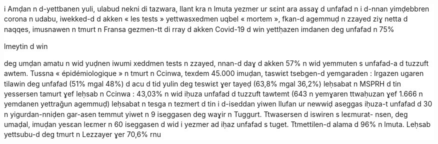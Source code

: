 i 
Amḍan  n 
d-yettbanen yuli, ulabud nekni di 
tazwara, llant kra n lmuta yezmer 
ur  sɛint  ara  assaɣ  d  unfafad  n 
i  d-nnan  yimḍebbren 
corona 
n  udabu,  iwekked-d  d  akken 
«  les  tests  »  yettwasxedmen 
uqbel  «  mortem  », 
fkan-d 
agemmuḍ  n  zzayed  ziɣ  netta 
d  naqqes,  imusnawen  n  tmurt 
n  Fransa  gezmen-tt  di  rray  d 
akken Covid-19 d win yettḥazen 
imdanen  deg  unfafad  n  75% 

lmeytin  d  win 

deg umḍan amatu n wid yuḍnen 
iwumi  xeddmen  tests  n  zzayed, 
nnan-d  daɣ  d  akken  57%  n  wid 
yemmuten  s  unfafad-a  d  tuzzuft 
awtem.
Tussna  «  épidémiologique  »  n 
tmurt  n  Ccinwa,  texdem  45.000 
imuḍan, 
taswiɛt 
tsebgen-d 
yemgaraden  :  Irgazen  ugaren 
tilawin  deg  unfafad  (51%  mgal 
48%)  d  acu  d  tid  yulin  deg 
teswiɛt  ɣer  tayeḍ  (63,8%  mgal 
36,2%)  leḥsabat  n  MSPRH  d 
tin  yessersen  tamurt  ɣef  leḥsab 
n  Ccinwa  :  43,03%  n  wid  iḥuza 
unfafad d tuzzuft tawtemt (643 n 
yemɣaren ttwaḥuzan ɣef 1.666 n 
yemdanen  yettrağun  agemmuḍ) 
leḥsabat  n  tesga  n  tezmert  d 
tin  i  d-iseddan  yiwen  llufan  ur 
newwiḍ  aseggas  iḥuza-t  unfafad 
d 30 n yigurdan-nniḍen gar-asen 
temmut yiwet n 9 iseggasen deg 
waɣir n Tuggurt.
Ttwasersen d iswiren s leɛmurat-
nsen, deg umaḍal, imuḍan yesɛan 
leɛmer  n  60  iseggasen  d  wid  i 
yezmer  ad  iḥaz  unfafad  s  tuget. 
Ttmettilen-d  alama  d  96%  n 
lmuta.  Leḥsab  yettsubu-d  deg 
tmurt n Lezzayer ɣer 70,6% rnu 
